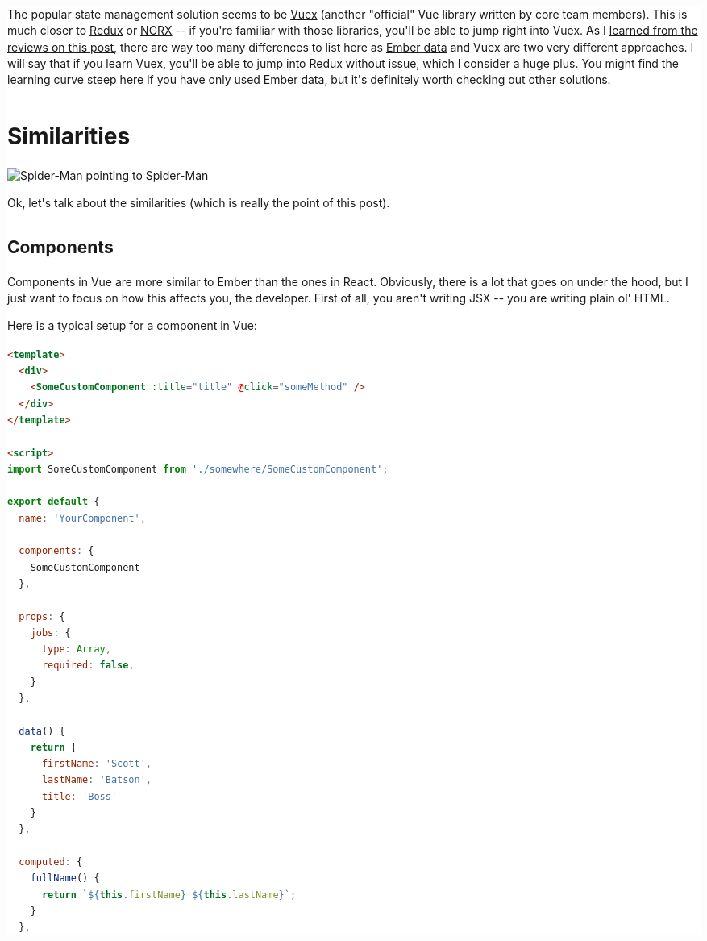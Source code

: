 The popular state management solution seems to be [Vuex](https://vuex.vuejs.org/) (another "official" Vue library written by core team members).
This is much closer to [Redux](https://redux.js.org/) or [NGRX](https://ngrx.io/) -- if you're familiar with those libraries, you'll be able to jump right into Vuex.
As I [learned from the reviews on this post](https://github.com/sbatson5/imposter-syndrome-blog/pull/14), there are way too many differences to list here as [Ember data](https://github.com/emberjs/data) and Vuex are two very different approaches.
I will say that if you learn Vuex, you'll be able to jump into Redux without issue, which I consider a huge plus.
You might find the learning curve steep here if you have only used Ember data, but it's definitely worth checking out other solutions.

# Similarities

![Spider-Man pointing to Spider-Man](https://i.kym-cdn.com/entries/icons/mobile/000/023/397/C-658VsXoAo3ovC.jpg)

Ok, let's talk about the similarities (which is really the point of this post).

## Components

Components in Vue are more similar to Ember than the ones in React.
Obviously, there is a lot that goes on under the hood, but I just want to focus on how this affects you, the developer.
First of all, you aren't writing JSX -- you are writing plain ol' HTML.

Here is a typical setup for a component in Vue:

```HTML
<template>
  <div>
    <SomeCustomComponent :title="title" @click="someMethod" />
  </div>
</template>

<script>
import SomeCustomComponent from './somewhere/SomeCustomComponent';

export default {
  name: 'YourComponent',
  
  components: {
    SomeCustomComponent
  },

  props: {
    jobs: {
      type: Array,
      required: false,
    }
  },

  data() {
    return {
      firstName: 'Scott',
      lastName: 'Batson',
      title: 'Boss'
    }
  },

  computed: {
    fullName() {
      return `${this.firstName} ${this.lastName}`;
    }
  },
```